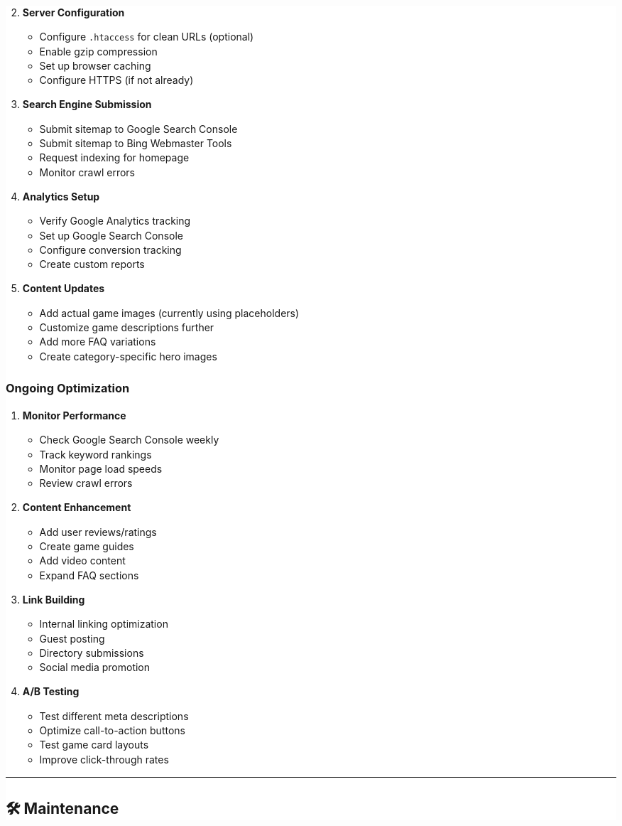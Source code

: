 2. **Server Configuration**
   - Configure `.htaccess` for clean URLs (optional)
   - Enable gzip compression
   - Set up browser caching
   - Configure HTTPS (if not already)

3. **Search Engine Submission**
   - Submit sitemap to Google Search Console
   - Submit sitemap to Bing Webmaster Tools
   - Request indexing for homepage
   - Monitor crawl errors

4. **Analytics Setup**
   - Verify Google Analytics tracking
   - Set up Google Search Console
   - Configure conversion tracking
   - Create custom reports

5. **Content Updates**
   - Add actual game images (currently using placeholders)
   - Customize game descriptions further
   - Add more FAQ variations
   - Create category-specific hero images

### Ongoing Optimization

1. **Monitor Performance**
   - Check Google Search Console weekly
   - Track keyword rankings
   - Monitor page load speeds
   - Review crawl errors

2. **Content Enhancement**
   - Add user reviews/ratings
   - Create game guides
   - Add video content
   - Expand FAQ sections

3. **Link Building**
   - Internal linking optimization
   - Guest posting
   - Directory submissions
   - Social media promotion

4. **A/B Testing**
   - Test different meta descriptions
   - Optimize call-to-action buttons
   - Test game card layouts
   - Improve click-through rates

---

## 🛠️ Maintenance

